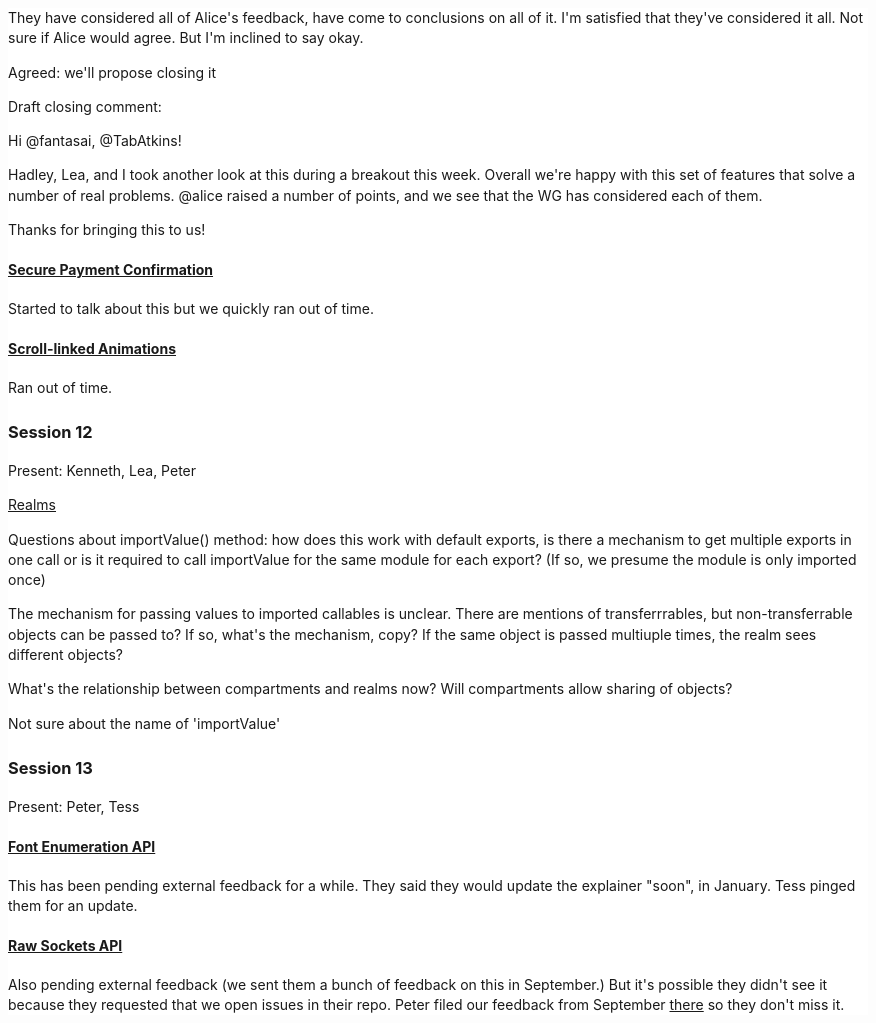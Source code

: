 They have considered all of Alice's feedback, have come to conclusions on all of it. I'm satisfied that they've considered it all. Not sure if Alice would agree. But I'm inclined to say okay.

Agreed: we'll propose closing it

Draft closing comment:

Hi @fantasai, @TabAtkins!

Hadley, Lea, and I took another look at this during a breakout this week. Overall we're happy with this set of features that solve a number of real problems. @alice raised a number of points, and we see that the WG has considered each of them.

Thanks for bringing this to us!

#### [Secure Payment Confirmation](https://github.com/w3ctag/design-reviews/issues/544)

Started to talk about this but we quickly ran out of time.

#### [Scroll-linked Animations](https://github.com/w3ctag/design-reviews/issues/521)

Ran out of time.

### Session 12

Present: Kenneth, Lea, Peter

[Realms](https://github.com/w3ctag/design-reviews/issues/542)

Questions about importValue() method: how does this work with default exports, is there a mechanism to get multiple exports in one call or is it required to call importValue for the same module for each export? (If so, we presume the module is only imported once)

The mechanism for passing values to imported callables is unclear. There are mentions of transferrrables, but non-transferrable objects can be passed to? If so, what's the mechanism, copy? If the same object is passed multiuple times, the realm sees different objects?

What's the relationship between compartments and realms now? Will compartments allow sharing of objects?

Not sure about the name of 'importValue'

### Session 13

Present: Peter, Tess

#### [Font Enumeration API](https://github.com/w3ctag/design-reviews/issues/399)

This has been pending external feedback for a while. They said they would update the explainer "soon", in January. Tess pinged them for an update.

#### [Raw Sockets API](https://github.com/w3ctag/design-reviews/issues/548)

Also pending external feedback (we sent them a bunch of feedback on this in September.) But it's possible they didn't see it because they requested that we open issues in their repo. Peter filed our feedback from September [there](https://github.com/WICG/raw-sockets/issues/1#issuecomment-840144834) so they don't miss it.
